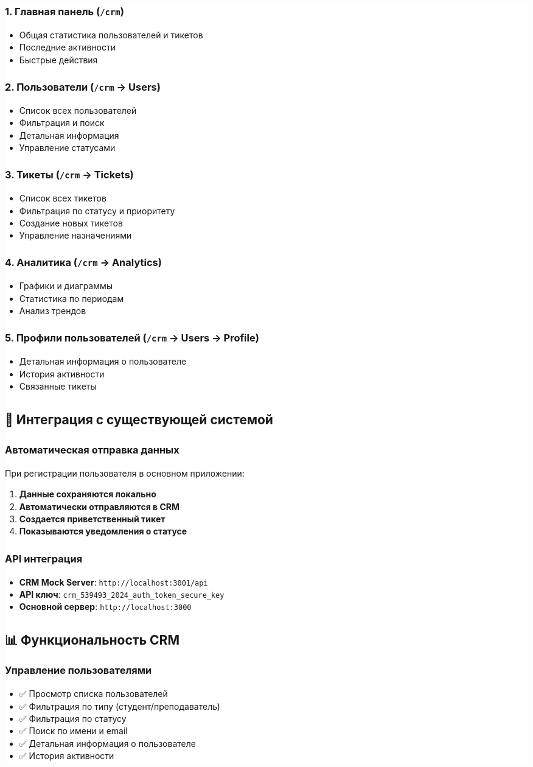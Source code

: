 ### 1. **Главная панель** (`/crm`)
- Общая статистика пользователей и тикетов
- Последние активности
- Быстрые действия

### 2. **Пользователи** (`/crm` → Users)
- Список всех пользователей
- Фильтрация и поиск
- Детальная информация
- Управление статусами

### 3. **Тикеты** (`/crm` → Tickets)
- Список всех тикетов
- Фильтрация по статусу и приоритету
- Создание новых тикетов
- Управление назначениями

### 4. **Аналитика** (`/crm` → Analytics)
- Графики и диаграммы
- Статистика по периодам
- Анализ трендов

### 5. **Профили пользователей** (`/crm` → Users → Profile)
- Детальная информация о пользователе
- История активности
- Связанные тикеты

## 🔗 Интеграция с существующей системой

### Автоматическая отправка данных
При регистрации пользователя в основном приложении:
1. **Данные сохраняются локально**
2. **Автоматически отправляются в CRM**
3. **Создается приветственный тикет**
4. **Показываются уведомления о статусе**

### API интеграция
- **CRM Mock Server**: `http://localhost:3001/api`
- **API ключ**: `crm_539493_2024_auth_token_secure_key`
- **Основной сервер**: `http://localhost:3000`

## 📊 Функциональность CRM

### Управление пользователями
- ✅ Просмотр списка пользователей
- ✅ Фильтрация по типу (студент/преподаватель)
- ✅ Фильтрация по статусу
- ✅ Поиск по имени и email
- ✅ Детальная информация о пользователе
- ✅ История активности
